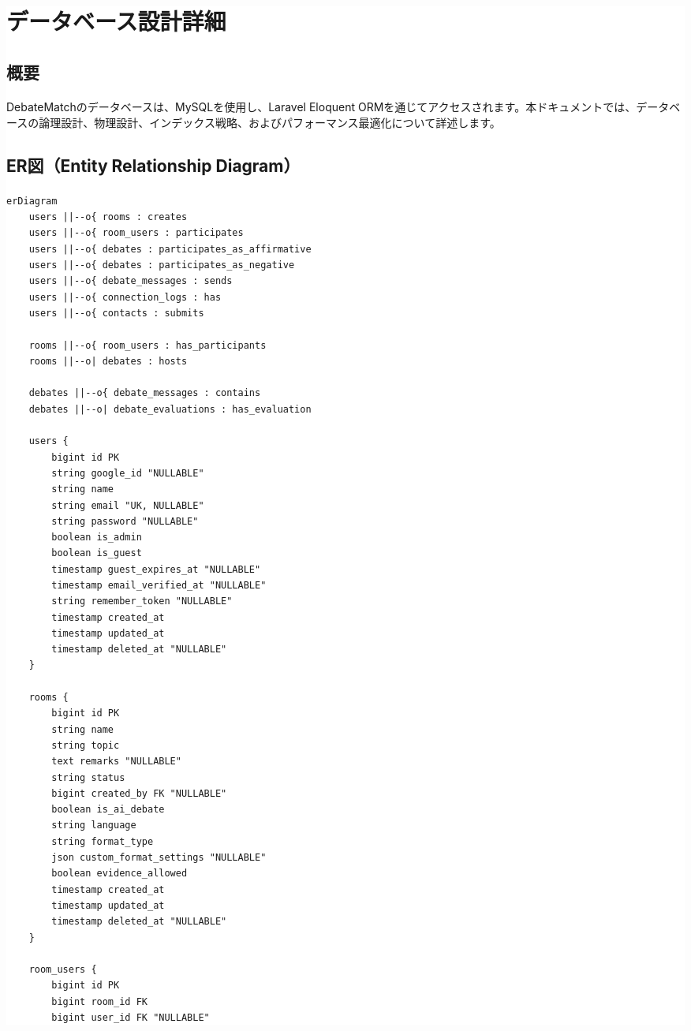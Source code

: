 # データベース設計詳細

## 概要

DebateMatchのデータベースは、MySQLを使用し、Laravel Eloquent ORMを通じてアクセスされます。本ドキュメントでは、データベースの論理設計、物理設計、インデックス戦略、およびパフォーマンス最適化について詳述します。

## ER図（Entity Relationship Diagram）

```mermaid
erDiagram
    users ||--o{ rooms : creates
    users ||--o{ room_users : participates
    users ||--o{ debates : participates_as_affirmative
    users ||--o{ debates : participates_as_negative
    users ||--o{ debate_messages : sends
    users ||--o{ connection_logs : has
    users ||--o{ contacts : submits

    rooms ||--o{ room_users : has_participants
    rooms ||--o| debates : hosts

    debates ||--o{ debate_messages : contains
    debates ||--o| debate_evaluations : has_evaluation

    users {
        bigint id PK
        string google_id "NULLABLE"
        string name
        string email "UK, NULLABLE"
        string password "NULLABLE"
        boolean is_admin
        boolean is_guest
        timestamp guest_expires_at "NULLABLE"
        timestamp email_verified_at "NULLABLE"
        string remember_token "NULLABLE"
        timestamp created_at
        timestamp updated_at
        timestamp deleted_at "NULLABLE"
    }

    rooms {
        bigint id PK
        string name
        string topic
        text remarks "NULLABLE"
        string status
        bigint created_by FK "NULLABLE"
        boolean is_ai_debate
        string language
        string format_type
        json custom_format_settings "NULLABLE"
        boolean evidence_allowed
        timestamp created_at
        timestamp updated_at
        timestamp deleted_at "NULLABLE"
    }

    room_users {
        bigint id PK
        bigint room_id FK
        bigint user_id FK "NULLABLE"
```